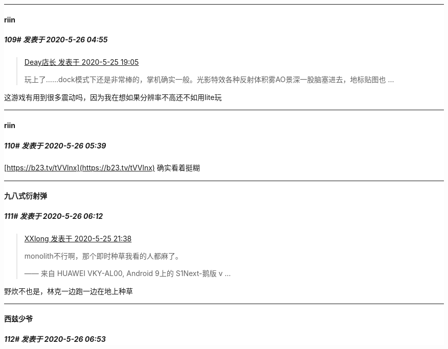 





-----

####  riin  
##### 109#       发表于 2020-5-26 04:55



<blockquote><a href="httphttps://bbs.saraba1st.com/2b/forum.php?mod=redirect&amp;goto=findpost&amp;pid=47555393&amp;ptid=1937545" target="_blank">Deay店长 发表于 2020-5-25 19:05</a>

玩上了……dock模式下还是非常棒的，掌机确实一般。光影特效各种反射体积雾AO景深一股脑塞进去，地标贴图也 ...</blockquote>
这游戏有用到很多震动吗，因为我在想如果分辨率不高还不如用lite玩







-----

####  riin  
##### 110#       发表于 2020-5-26 05:39



[https://b23.tv/tVVlnx](https://b23.tv/tVVlnx) 确实看着挺糊







-----

####  九八式衍射弹  
##### 111#       发表于 2020-5-26 06:12



<blockquote><a href="httphttps://bbs.saraba1st.com/2b/forum.php?mod=redirect&amp;goto=findpost&amp;pid=47557261&amp;ptid=1937545" target="_blank">XXlong 发表于 2020-5-25 21:38</a>

monolith不行啊，那个即时种草我看的人都麻了。


—— 来自 HUAWEI VKY-AL00, Android 9上的 S1Next-鹅版 v ...</blockquote>
野炊不也是，林克一边跑一边在地上种草







-----

####  西兹少爷  
##### 112#       发表于 2020-5-26 06:53

